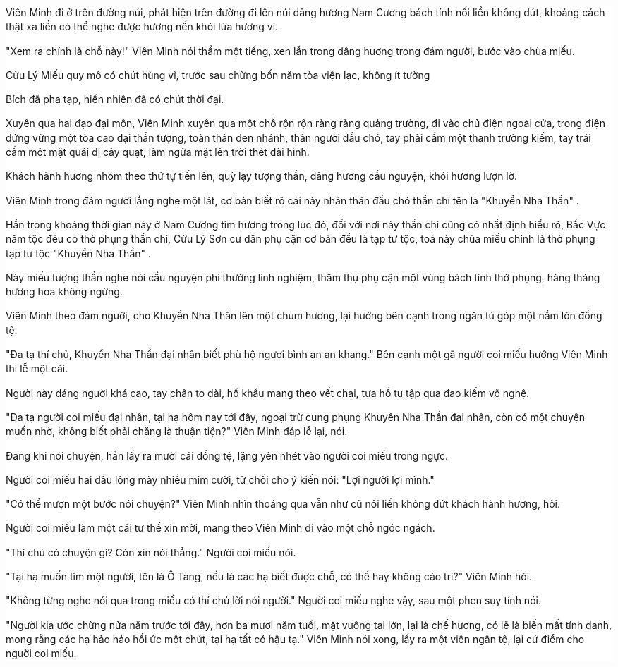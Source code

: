 Viên Minh đi ở trên đường núi, phát hiện trên đường đi lên núi dâng hương Nam Cương bách tính nối liền không dứt, khoảng cách thật xa liền có thể nghe được hương nến khói lửa hương vị.

"Xem ra chính là chỗ này!" Viên Minh nói thầm một tiếng, xen lẫn trong dâng hương trong đám người, bước vào chùa miếu.

Cửu Lý Miếu quy mô có chút hùng vĩ, trước sau chừng bốn năm tòa viện lạc, không ít tường

Bích đã pha tạp, hiển nhiên đã có chút thời đại.

Xuyên qua hai đạo đại môn, Viên Minh xuyên qua một chỗ rộn rộn ràng ràng quảng trường, đi vào chủ điện ngoài cửa, trong điện đứng vững một tòa cao đại thần tượng, toàn thân đen nhánh, thân người đầu chó, tay phải cầm một thanh trường kiếm, tay trái cầm một mặt quái dị cây quạt, làm ngửa mặt lên trời thét dài hình.

Khách hành hương nhóm theo thứ tự tiến lên, quỳ lạy tượng thần, dâng hương cầu nguyện, khói hương lượn lờ.

Viên Minh trong đám người lắng nghe một lát, cơ bản biết rõ cái này nhân thân đầu chó thần chỉ tên là "Khuyển Nha Thần" .

Hắn trong khoảng thời gian này ở Nam Cương tìm hương trong lúc đó, đối với nơi này thần chỉ cũng có nhất định hiểu rõ, Bắc Vực năm tộc đều có thờ phụng thần chỉ, Cửu Lý Sơn cư dân phụ cận cơ bản đều là tạp tư tộc, toà này chùa miếu chính là thờ phụng tạp tư tộc "Khuyển Nha Thần" .

Này miếu tượng thần nghe nói cầu nguyện phi thường linh nghiệm, thâm thụ phụ cận một vùng bách tính thờ phụng, hàng tháng hương hỏa không ngừng.

Viên Minh theo đám người, cho Khuyển Nha Thần lên một chùm hương, lại hướng bên cạnh trong ngăn tủ góp một nắm lớn đồng tệ.

"Đa tạ thí chủ, Khuyển Nha Thần đại nhân biết phù hộ ngươi bình an an khang." Bên cạnh một gã người coi miếu hướng Viên Minh thi lễ một cái.

Người này dáng người khá cao, tay chân to dài, hổ khẩu mang theo vết chai, tựa hồ tu tập qua đao kiếm võ nghệ.

"Đa tạ người coi miếu đại nhân, tại hạ hôm nay tới đây, ngoại trừ cung phụng Khuyển Nha Thần đại nhân, còn có một chuyện muốn nhờ, không biết phải chăng là thuận tiện?" Viên Minh đáp lễ lại, nói.

Đang khi nói chuyện, hắn lấy ra mười cái đồng tệ, lặng yên nhét vào người coi miếu trong ngực.

Người coi miếu hai đầu lông mày nhiều mỉm cười, từ chối cho ý kiến nói: "Lợi người lợi mình."

"Có thể mượn một bước nói chuyện?" Viên Minh nhìn thoáng qua vẫn như cũ nối liền không dứt khách hành hương, hỏi.

Người coi miếu làm một cái tư thế xin mời, mang theo Viên Minh đi vào một chỗ ngóc ngách.

"Thí chủ có chuyện gì? Còn xin nói thẳng." Người coi miếu nói.

"Tại hạ muốn tìm một người, tên là Ô Tang, nếu là các hạ biết được chỗ, có thể hay không cáo tri?" Viên Minh hỏi.

"Không từng nghe nói qua trong miếu có thí chủ lời nói người." Người coi miếu nghe vậy, sau một phen suy tính nói.

"Người kia ước chừng nửa năm trước tới đây, hơn ba mươi năm tuổi, mặt vuông tai lớn, lại là chế hương, có lẽ là biến mất tính danh, mong rằng các hạ hảo hảo hồi ức một chút, tại hạ tất có hậu tạ." Viên Minh nói xong, lấy ra một viên ngân tệ, lại cứ điểm cho người coi miếu.
